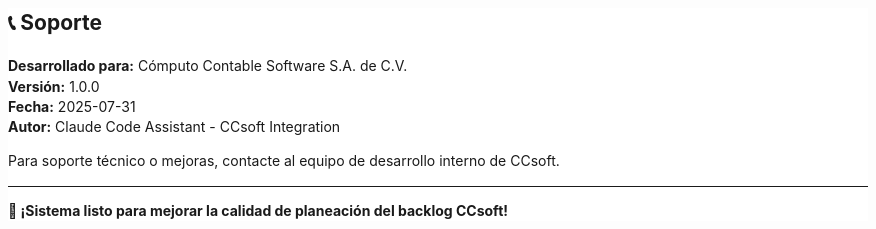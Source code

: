 
## 📞 Soporte

**Desarrollado para:** Cómputo Contable Software S.A. de C.V.  
**Versión:** 1.0.0  
**Fecha:** 2025-07-31  
**Autor:** Claude Code Assistant - CCsoft Integration  

Para soporte técnico o mejoras, contacte al equipo de desarrollo interno de CCsoft.

---

**🎯 ¡Sistema listo para mejorar la calidad de planeación del backlog CCsoft!**